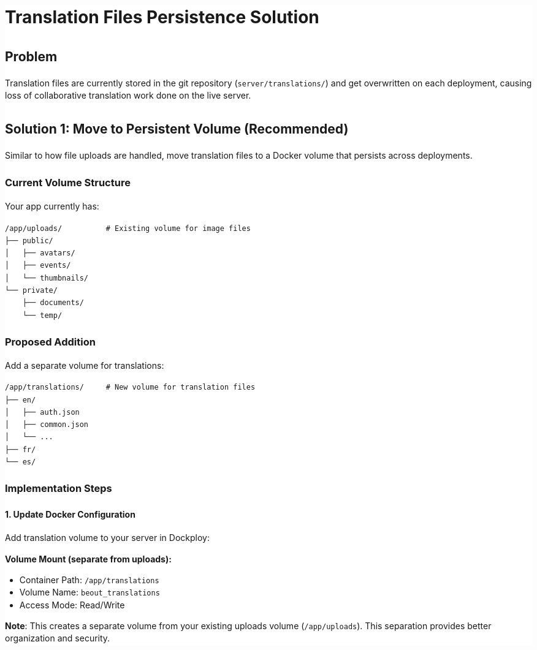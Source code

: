 # Translation Files Persistence Solution

## Problem
Translation files are currently stored in the git repository (`server/translations/`) and get overwritten on each deployment, causing loss of collaborative translation work done on the live server.

## Solution 1: Move to Persistent Volume (Recommended)

Similar to how file uploads are handled, move translation files to a Docker volume that persists across deployments.

### Current Volume Structure

Your app currently has:
```
/app/uploads/          # Existing volume for image files
├── public/
│   ├── avatars/
│   ├── events/
│   └── thumbnails/
└── private/
    ├── documents/
    └── temp/
```

### Proposed Addition

Add a separate volume for translations:
```
/app/translations/     # New volume for translation files
├── en/
│   ├── auth.json
│   ├── common.json
│   └── ...
├── fr/
└── es/
```

### Implementation Steps

#### 1. Update Docker Configuration

Add translation volume to your server in Dockploy:

**Volume Mount (separate from uploads):**
- Container Path: `/app/translations`
- Volume Name: `beout_translations`
- Access Mode: Read/Write

**Note**: This creates a separate volume from your existing uploads volume (`/app/uploads`). This separation provides better organization and security.
